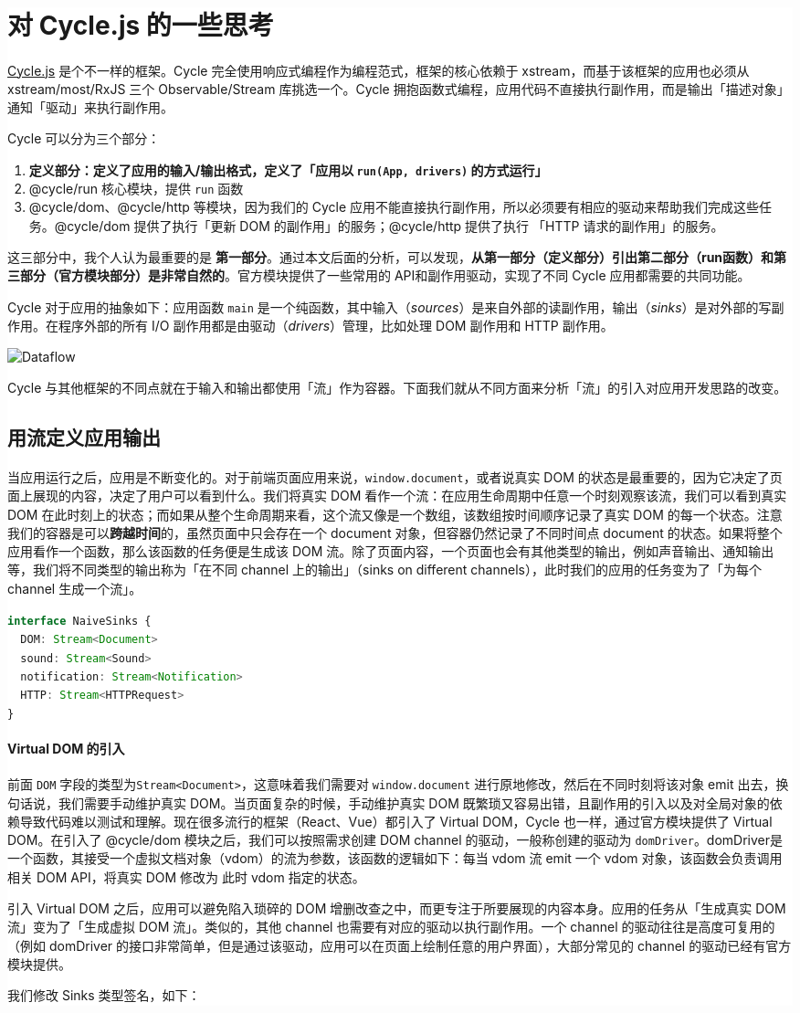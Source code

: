 # 对 Cycle.js 的一些思考

[Cycle.js](https://cycle.js.org/) 是个不一样的框架。Cycle 完全使用响应式编程作为编程范式，框架的核心依赖于 xstream，而基于该框架的应用也必须从 xstream/most/RxJS 三个 Observable/Stream 库挑选一个。Cycle 拥抱函数式编程，应用代码不直接执行副作用，而是输出「描述对象」通知「驱动」来执行副作用。

Cycle 可以分为三个部分：

1. **定义部分：定义了应用的输入/输出格式，定义了「应用以 `run(App, drivers)` 的方式运行」**
2. @cycle/run 核心模块，提供 `run` 函数
3. @cycle/dom、@cycle/http 等模块，因为我们的 Cycle 应用不能直接执行副作用，所以必须要有相应的驱动来帮助我们完成这些任务。@cycle/dom 提供了执行「更新 DOM 的副作用」的服务；@cycle/http 提供了执行 「HTTP 请求的副作用」的服务。

这三部分中，我个人认为最重要的是 **第一部分**。通过本文后面的分析，可以发现，**从第一部分（定义部分）引出第二部分（run函数）和第三部分（官方模块部分）是非常自然的**。官方模块提供了一些常用的 API和副作用驱动，实现了不同 Cycle 应用都需要的共同功能。

Cycle 对于应用的抽象如下：应用函数 `main` 是一个纯函数，其中输入（*sources*）是来自外部的读副作用，输出（*sinks*）是对外部的写副作用。在程序外部的所有 I/O 副作用都是由驱动（*drivers*）管理，比如处理 DOM 副作用和 HTTP 副作用。

![Dataflow](https://cycle.js.org/img/cycle-nested-frontpage.svg)



Cycle 与其他框架的不同点就在于输入和输出都使用「流」作为容器。下面我们就从不同方面来分析「流」的引入对应用开发思路的改变。

## 用流定义应用输出

当应用运行之后，应用是不断变化的。对于前端页面应用来说，`window.document`，或者说真实 DOM 的状态是最重要的，因为它决定了页面上展现的内容，决定了用户可以看到什么。我们将真实 DOM 看作一个流：在应用生命周期中任意一个时刻观察该流，我们可以看到真实 DOM 在此时刻上的状态；而如果从整个生命周期来看，这个流又像是一个数组，该数组按时间顺序记录了真实 DOM 的每一个状态。注意我们的容器是可以**跨越时间**的，虽然页面中只会存在一个 document 对象，但容器仍然记录了不同时间点 document 的状态。如果将整个应用看作一个函数，那么该函数的任务便是生成该 DOM 流。除了页面内容，一个页面也会有其他类型的输出，例如声音输出、通知输出等，我们将不同类型的输出称为「在不同 channel 上的输出」（sinks on different channels），此时我们的应用的任务变为了「为每个 channel 生成一个流」。

```TypeScript
interface NaiveSinks {
  DOM: Stream<Document>
  sound: Stream<Sound>
  notification: Stream<Notification>
  HTTP: Stream<HTTPRequest>
}
```

#### Virtual DOM 的引入

前面 `DOM` 字段的类型为`Stream<Document>`，这意味着我们需要对 `window.document` 进行原地修改，然后在不同时刻将该对象 emit 出去，换句话说，我们需要手动维护真实 DOM。当页面复杂的时候，手动维护真实 DOM 既繁琐又容易出错，且副作用的引入以及对全局对象的依赖导致代码难以测试和理解。现在很多流行的框架（React、Vue）都引入了 Virtual DOM，Cycle 也一样，通过官方模块提供了 Virtual DOM。在引入了 @cycle/dom 模块之后，我们可以按照需求创建 DOM channel 的驱动，一般称创建的驱动为 `domDriver`。domDriver是一个函数，其接受一个虚拟文档对象（vdom）的流为参数，该函数的逻辑如下：每当 vdom 流 emit 一个 vdom 对象，该函数会负责调用相关 DOM API，将真实 DOM 修改为 此时 vdom 指定的状态。

引入 Virtual DOM 之后，应用可以避免陷入琐碎的 DOM 增删改查之中，而更专注于所要展现的内容本身。应用的任务从「生成真实 DOM 流」变为了「生成虚拟 DOM 流」。类似的，其他 channel 也需要有对应的驱动以执行副作用。一个 channel 的驱动往往是高度可复用的（例如 domDriver 的接口非常简单，但是通过该驱动，应用可以在页面上绘制任意的用户界面），大部分常见的 channel 的驱动已经有官方模块提供。

我们修改 Sinks 类型签名，如下：
